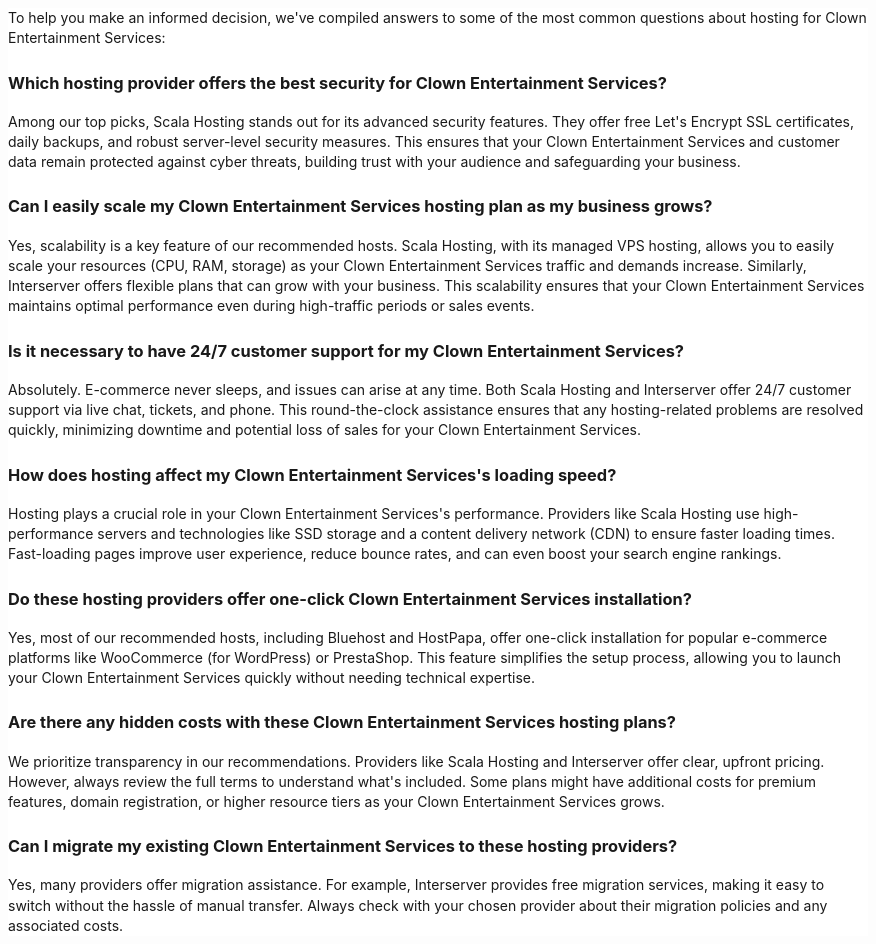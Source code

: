 To help you make an informed decision, we've compiled answers to some of the most common questions about hosting for Clown Entertainment Services:

### Which hosting provider offers the best security for Clown Entertainment Services? 
Among our top picks, Scala Hosting stands out for its advanced security features. They offer free Let's Encrypt SSL certificates, daily backups, and robust server-level security measures. This ensures that your Clown Entertainment Services and customer data remain protected against cyber threats, building trust with your audience and safeguarding your business.

### Can I easily scale my Clown Entertainment Services hosting plan as my business grows? 
Yes, scalability is a key feature of our recommended hosts. Scala Hosting, with its managed VPS hosting, allows you to easily scale your resources (CPU, RAM, storage) as your Clown Entertainment Services traffic and demands increase. Similarly, Interserver offers flexible plans that can grow with your business. This scalability ensures that your Clown Entertainment Services maintains optimal performance even during high-traffic periods or sales events.

### Is it necessary to have 24/7 customer support for my Clown Entertainment Services? 
Absolutely. E-commerce never sleeps, and issues can arise at any time. Both Scala Hosting and Interserver offer 24/7 customer support via live chat, tickets, and phone. This round-the-clock assistance ensures that any hosting-related problems are resolved quickly, minimizing downtime and potential loss of sales for your Clown Entertainment Services.

### How does hosting affect my Clown Entertainment Services's loading speed? 
Hosting plays a crucial role in your Clown Entertainment Services's performance. Providers like Scala Hosting use high-performance servers and technologies like SSD storage and a content delivery network (CDN) to ensure faster loading times. Fast-loading pages improve user experience, reduce bounce rates, and can even boost your search engine rankings.

### Do these hosting providers offer one-click Clown Entertainment Services installation? 
Yes, most of our recommended hosts, including Bluehost and HostPapa, offer one-click installation for popular e-commerce platforms like WooCommerce (for WordPress) or PrestaShop. This feature simplifies the setup process, allowing you to launch your Clown Entertainment Services quickly without needing technical expertise.

### Are there any hidden costs with these Clown Entertainment Services hosting plans? 
We prioritize transparency in our recommendations. Providers like Scala Hosting and Interserver offer clear, upfront pricing. However, always review the full terms to understand what's included. Some plans might have additional costs for premium features, domain registration, or higher resource tiers as your Clown Entertainment Services grows.

### Can I migrate my existing Clown Entertainment Services to these hosting providers? 
Yes, many providers offer migration assistance. For example, Interserver provides free migration services, making it easy to switch without the hassle of manual transfer. Always check with your chosen provider about their migration policies and any associated costs.
